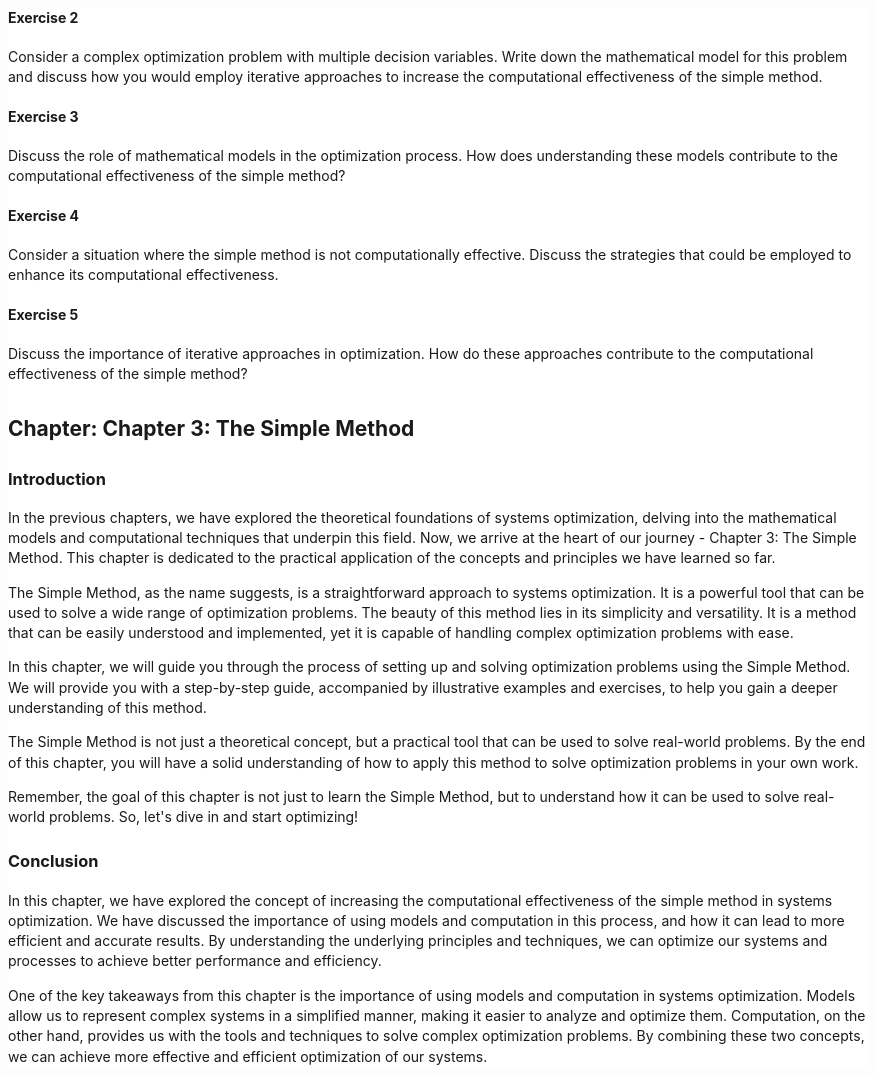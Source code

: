 #### Exercise 2
Consider a complex optimization problem with multiple decision variables. Write down the mathematical model for this problem and discuss how you would employ iterative approaches to increase the computational effectiveness of the simple method.

#### Exercise 3
Discuss the role of mathematical models in the optimization process. How does understanding these models contribute to the computational effectiveness of the simple method?

#### Exercise 4
Consider a situation where the simple method is not computationally effective. Discuss the strategies that could be employed to enhance its computational effectiveness.

#### Exercise 5
Discuss the importance of iterative approaches in optimization. How do these approaches contribute to the computational effectiveness of the simple method?

## Chapter: Chapter 3: The Simple Method

### Introduction

In the previous chapters, we have explored the theoretical foundations of systems optimization, delving into the mathematical models and computational techniques that underpin this field. Now, we arrive at the heart of our journey - Chapter 3: The Simple Method. This chapter is dedicated to the practical application of the concepts and principles we have learned so far.

The Simple Method, as the name suggests, is a straightforward approach to systems optimization. It is a powerful tool that can be used to solve a wide range of optimization problems. The beauty of this method lies in its simplicity and versatility. It is a method that can be easily understood and implemented, yet it is capable of handling complex optimization problems with ease.

In this chapter, we will guide you through the process of setting up and solving optimization problems using the Simple Method. We will provide you with a step-by-step guide, accompanied by illustrative examples and exercises, to help you gain a deeper understanding of this method.

The Simple Method is not just a theoretical concept, but a practical tool that can be used to solve real-world problems. By the end of this chapter, you will have a solid understanding of how to apply this method to solve optimization problems in your own work.

Remember, the goal of this chapter is not just to learn the Simple Method, but to understand how it can be used to solve real-world problems. So, let's dive in and start optimizing!




### Conclusion

In this chapter, we have explored the concept of increasing the computational effectiveness of the simple method in systems optimization. We have discussed the importance of using models and computation in this process, and how it can lead to more efficient and accurate results. By understanding the underlying principles and techniques, we can optimize our systems and processes to achieve better performance and efficiency.

One of the key takeaways from this chapter is the importance of using models and computation in systems optimization. Models allow us to represent complex systems in a simplified manner, making it easier to analyze and optimize them. Computation, on the other hand, provides us with the tools and techniques to solve complex optimization problems. By combining these two concepts, we can achieve more effective and efficient optimization of our systems.
